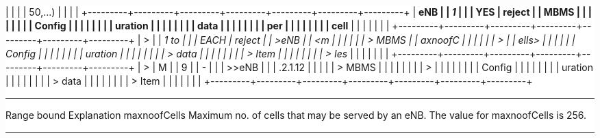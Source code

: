 |         |         |         | 50,...) |         |         |         |
+---------+---------+---------+---------+---------+---------+---------+
| **eNB   |         | *1*     |         |         | YES     | reject  |
| MBMS    |         |         |         |         |         |         |
| Config  |         |         |         |         |         |         |
| uration |         |         |         |         |         |         |
| data    |         |         |         |         |         |         |
| per     |         |         |         |         |         |         |
| cell**  |         |         |         |         |         |         |
+---------+---------+---------+---------+---------+---------+---------+
| >       |         | *1 to   |         |         | EACH    | reject  |
| **\>eNB |         | \<m     |         |         |         |         |
| > MBMS  |         | axnoofC |         |         |         |         |
| >       |         | ells\>* |         |         |         |         |
|  Config |         |         |         |         |         |         |
| uration |         |         |         |         |         |         |
| > data  |         |         |         |         |         |         |
| > Item  |         |         |         |         |         |         |
| > Ies** |         |         |         |         |         |         |
+---------+---------+---------+---------+---------+---------+---------+
| >       | M       |         | 9       |         | \-      |         |
| \>\>eNB |         |         | .2.1.12 |         |         |         |
| > MBMS  |         |         |         |         |         |         |
| >       |         |         |         |         |         |         |
|  Config |         |         |         |         |         |         |
| uration |         |         |         |         |         |         |
| > data  |         |         |         |         |         |         |
| > Item  |         |         |         |         |         |         |
+---------+---------+---------+---------+---------+---------+---------+

  -------------- ---------------------------------------------------------------------------------------
  Range bound    Explanation
  maxnoofCells   Maximum no. of cells that may be served by an eNB. The value for maxnoofCells is 256.
  -------------- ---------------------------------------------------------------------------------------

